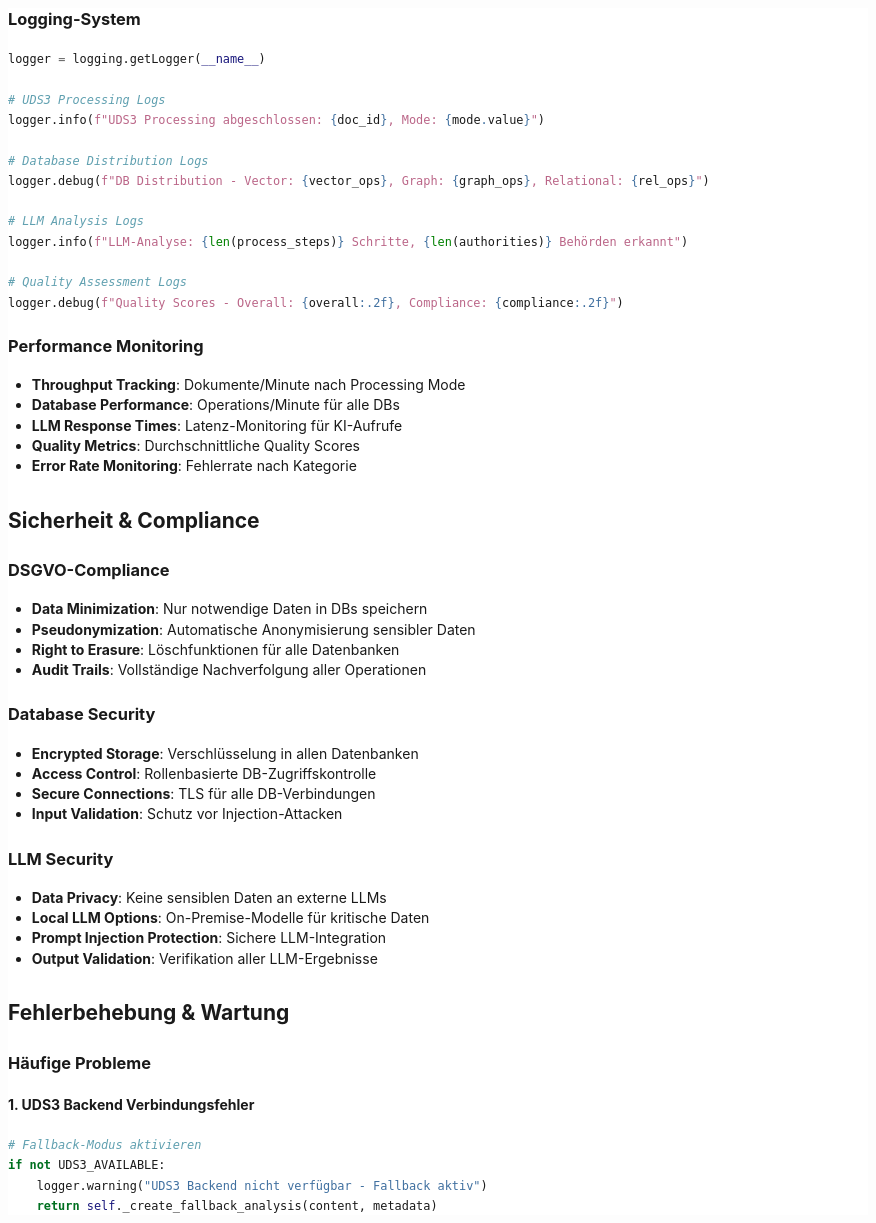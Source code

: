 ### Logging-System
```python
logger = logging.getLogger(__name__)

# UDS3 Processing Logs
logger.info(f"UDS3 Processing abgeschlossen: {doc_id}, Mode: {mode.value}")

# Database Distribution Logs
logger.debug(f"DB Distribution - Vector: {vector_ops}, Graph: {graph_ops}, Relational: {rel_ops}")

# LLM Analysis Logs
logger.info(f"LLM-Analyse: {len(process_steps)} Schritte, {len(authorities)} Behörden erkannt")

# Quality Assessment Logs
logger.debug(f"Quality Scores - Overall: {overall:.2f}, Compliance: {compliance:.2f}")
```

### Performance Monitoring
- **Throughput Tracking**: Dokumente/Minute nach Processing Mode
- **Database Performance**: Operations/Minute für alle DBs
- **LLM Response Times**: Latenz-Monitoring für KI-Aufrufe
- **Quality Metrics**: Durchschnittliche Quality Scores
- **Error Rate Monitoring**: Fehlerrate nach Kategorie

## Sicherheit & Compliance

### DSGVO-Compliance
- **Data Minimization**: Nur notwendige Daten in DBs speichern
- **Pseudonymization**: Automatische Anonymisierung sensibler Daten
- **Right to Erasure**: Löschfunktionen für alle Datenbanken
- **Audit Trails**: Vollständige Nachverfolgung aller Operationen

### Database Security
- **Encrypted Storage**: Verschlüsselung in allen Datenbanken
- **Access Control**: Rollenbasierte DB-Zugriffskontrolle
- **Secure Connections**: TLS für alle DB-Verbindungen
- **Input Validation**: Schutz vor Injection-Attacken

### LLM Security
- **Data Privacy**: Keine sensiblen Daten an externe LLMs
- **Local LLM Options**: On-Premise-Modelle für kritische Daten
- **Prompt Injection Protection**: Sichere LLM-Integration
- **Output Validation**: Verifikation aller LLM-Ergebnisse

## Fehlerbehebung & Wartung

### Häufige Probleme

#### 1. UDS3 Backend Verbindungsfehler
```python
# Fallback-Modus aktivieren
if not UDS3_AVAILABLE:
    logger.warning("UDS3 Backend nicht verfügbar - Fallback aktiv")
    return self._create_fallback_analysis(content, metadata)
```
